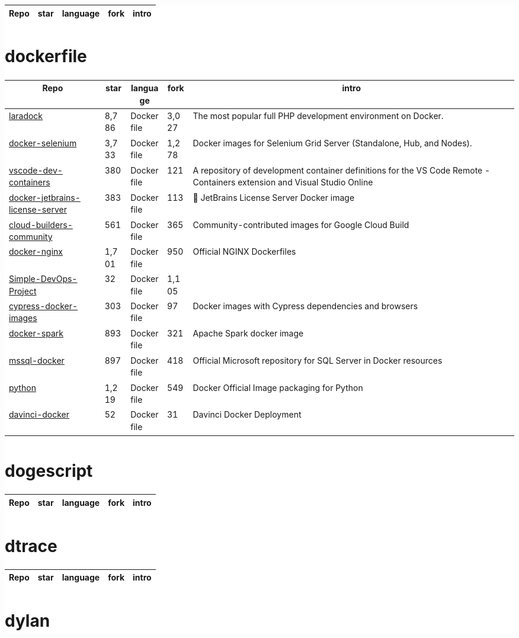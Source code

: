 Repo|star|language|fork|intro
-|-|-|-|-



# dockerfile

Repo|star|language|fork|intro
-|-|-|-|-
[laradock](https://github.com/laradock/laradock)|8,786|Dockerfile|3,027|The most popular full PHP development environment on Docker.
[docker-selenium](https://github.com/SeleniumHQ/docker-selenium)|3,733|Dockerfile|1,278|Docker images for Selenium Grid Server (Standalone, Hub, and Nodes).
[vscode-dev-containers](https://github.com/microsoft/vscode-dev-containers)|380|Dockerfile|121|A repository of development container definitions for the VS Code Remote - Containers extension and Visual Studio Online
[docker-jetbrains-license-server](https://github.com/crazy-max/docker-jetbrains-license-server)|383|Dockerfile|113|🐳 JetBrains License Server Docker image
[cloud-builders-community](https://github.com/GoogleCloudPlatform/cloud-builders-community)|561|Dockerfile|365|Community-contributed images for Google Cloud Build
[docker-nginx](https://github.com/nginxinc/docker-nginx)|1,701|Dockerfile|950|Official NGINX Dockerfiles
[Simple-DevOps-Project](https://github.com/yankils/Simple-DevOps-Project)|32|Dockerfile|1,105|
[cypress-docker-images](https://github.com/cypress-io/cypress-docker-images)|303|Dockerfile|97|Docker images with Cypress dependencies and browsers
[docker-spark](https://github.com/big-data-europe/docker-spark)|893|Dockerfile|321|Apache Spark docker image
[mssql-docker](https://github.com/microsoft/mssql-docker)|897|Dockerfile|418|Official Microsoft repository for SQL Server in Docker resources
[python](https://github.com/docker-library/python)|1,219|Dockerfile|549|Docker Official Image packaging for Python
[davinci-docker](https://github.com/edp963/davinci-docker)|52|Dockerfile|31|Davinci Docker Deployment


# dogescript

Repo|star|language|fork|intro
-|-|-|-|-



# dtrace

Repo|star|language|fork|intro
-|-|-|-|-



# dylan
